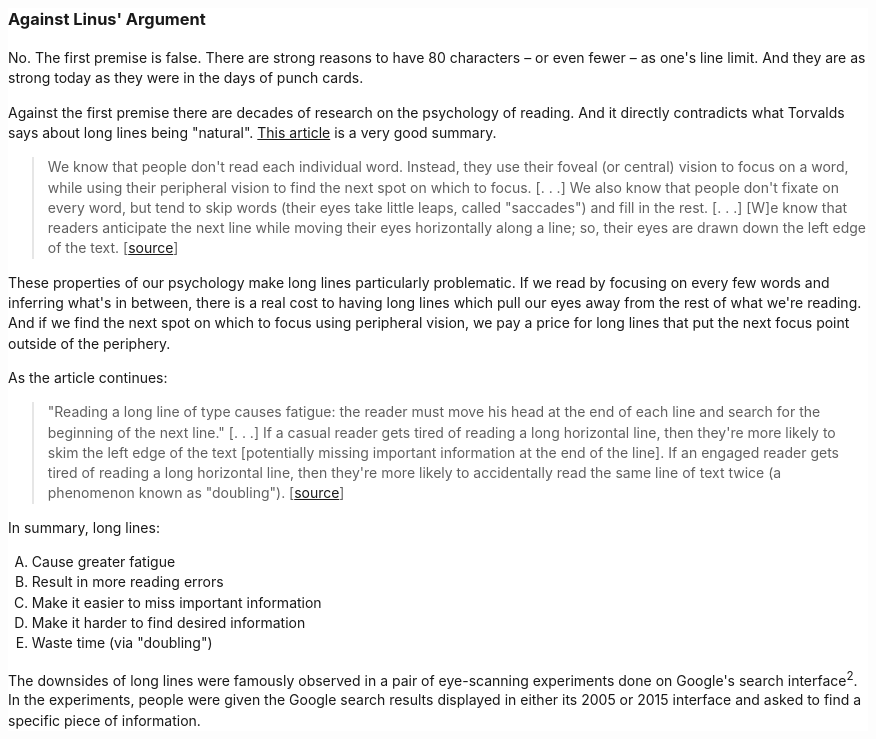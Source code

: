### Against Linus' Argument

No. The first premise is false. There are strong reasons to have 80 characters –
or even fewer – as one's line limit. And they are as strong today as they were
in the days of punch cards.

Against the first premise there are decades of research on the psychology of
reading. And it directly contradicts what Torvalds says about long lines being
"natural". [This
article](https://www.smashingmagazine.com/2014/09/balancing-line-length-font-size-responsive-web-design/) is a very good summary.

> We know that people don't read each individual word. Instead, they use their
foveal (or central) vision to focus on a word, while using their peripheral
vision to find the next spot on which to focus. [. . .] We also know that people
don't fixate on every word, but tend to skip words (their eyes take little
leaps, called "saccades") and fill in the rest. [. . .] [W]e know that readers
anticipate the next line while moving their eyes horizontally along a line; so,
their eyes are drawn down the left edge of the text.
[[source](https://www.smashingmagazine.com/2014/09/balancing-line-length-font-size-responsive-web-design/)]

These properties of our psychology make long lines particularly problematic. If
we read by focusing on every few words and inferring what's in between, there
is a real cost to having long lines which pull our eyes away from the rest of
what we're reading. And if we find the next spot on which to focus using
peripheral vision, we pay a price for long lines that put the next focus point
outside of the periphery.

As the article continues:

> "Reading a long line of type causes fatigue: the reader must move his head at
the end of each line and search for the beginning of the next line." [. . .] If
a casual reader gets tired of reading a long horizontal line, then they're more
likely to skim the left edge of the text [potentially missing important
information at the end of the line]. If an engaged reader gets tired of reading
a long horizontal line, then they're more likely to accidentally read the same
line of text twice (a phenomenon known as "doubling").
[[source](https://www.smashingmagazine.com/2014/09/balancing-line-length-font-size-responsive-web-design/)]

In summary, long lines:

<ol type="A">
  <li>Cause greater fatigue</li>
  <li>Result in more reading errors</li>
  <li>Make it easier to miss important information</li>
  <li>Make it harder to find desired information</li>
  <li>Waste time (via "doubling")</li>
</ol>

The downsides of long lines were famously observed in a pair of eye-scanning
experiments done on Google's search interface<sup>2</sup>. In the experiments,
people were given the Google search results displayed in either its 2005 or 2015
interface and asked to find a specific piece of information.
